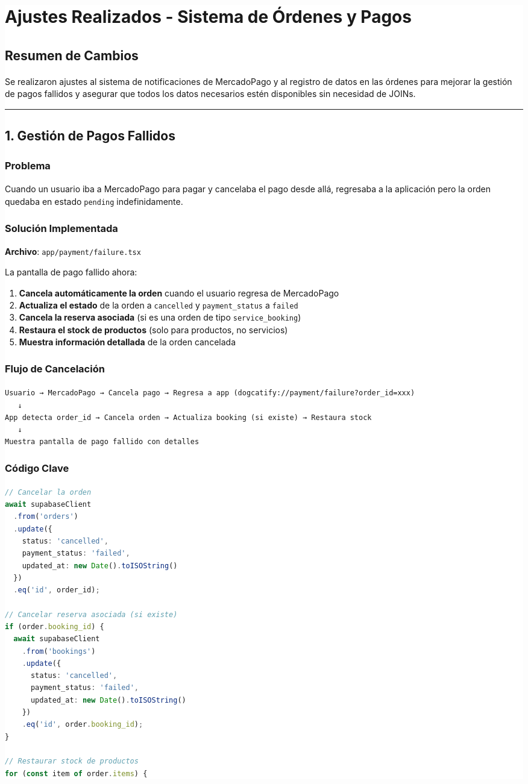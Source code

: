 # Ajustes Realizados - Sistema de Órdenes y Pagos

## Resumen de Cambios

Se realizaron ajustes al sistema de notificaciones de MercadoPago y al registro de datos en las órdenes para mejorar la gestión de pagos fallidos y asegurar que todos los datos necesarios estén disponibles sin necesidad de JOINs.

---

## 1. Gestión de Pagos Fallidos

### Problema
Cuando un usuario iba a MercadoPago para pagar y cancelaba el pago desde allá, regresaba a la aplicación pero la orden quedaba en estado `pending` indefinidamente.

### Solución Implementada
**Archivo**: `app/payment/failure.tsx`

La pantalla de pago fallido ahora:

1. **Cancela automáticamente la orden** cuando el usuario regresa de MercadoPago
2. **Actualiza el estado** de la orden a `cancelled` y `payment_status` a `failed`
3. **Cancela la reserva asociada** (si es una orden de tipo `service_booking`)
4. **Restaura el stock de productos** (solo para productos, no servicios)
5. **Muestra información detallada** de la orden cancelada

### Flujo de Cancelación
```
Usuario → MercadoPago → Cancela pago → Regresa a app (dogcatify://payment/failure?order_id=xxx)
   ↓
App detecta order_id → Cancela orden → Actualiza booking (si existe) → Restaura stock
   ↓
Muestra pantalla de pago fallido con detalles
```

### Código Clave
```typescript
// Cancelar la orden
await supabaseClient
  .from('orders')
  .update({
    status: 'cancelled',
    payment_status: 'failed',
    updated_at: new Date().toISOString()
  })
  .eq('id', order_id);

// Cancelar reserva asociada (si existe)
if (order.booking_id) {
  await supabaseClient
    .from('bookings')
    .update({
      status: 'cancelled',
      payment_status: 'failed',
      updated_at: new Date().toISOString()
    })
    .eq('id', order.booking_id);
}

// Restaurar stock de productos
for (const item of order.items) {
```